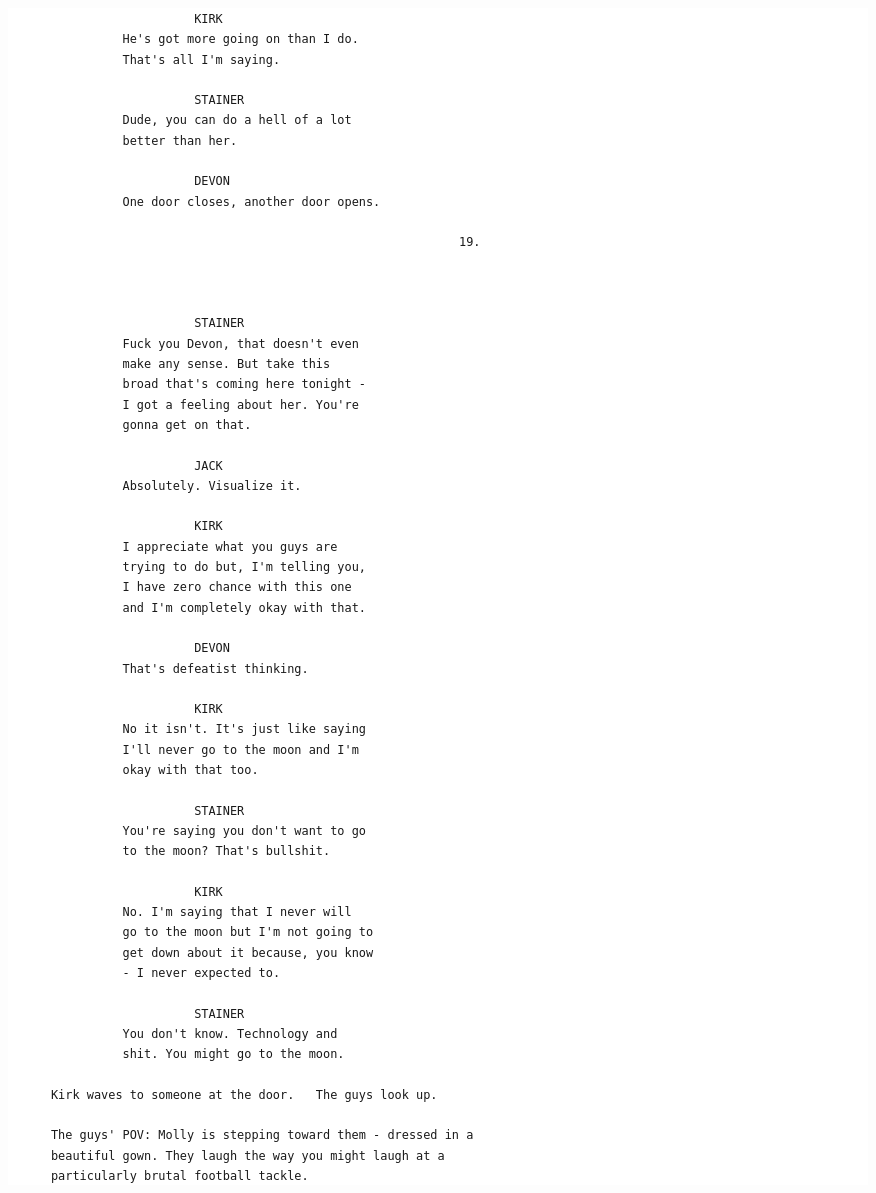                               KIRK
                    He's got more going on than I do.
                    That's all I'm saying.
          
                              STAINER
                    Dude, you can do a hell of a lot
                    better than her.
          
                              DEVON
                    One door closes, another door opens.
          
                                                                   19.
          
          
          
                              STAINER
                    Fuck you Devon, that doesn't even
                    make any sense. But take this
                    broad that's coming here tonight -
                    I got a feeling about her. You're
                    gonna get on that.
          
                              JACK
                    Absolutely. Visualize it.
          
                              KIRK
                    I appreciate what you guys are
                    trying to do but, I'm telling you,
                    I have zero chance with this one
                    and I'm completely okay with that.
          
                              DEVON
                    That's defeatist thinking.
          
                              KIRK
                    No it isn't. It's just like saying
                    I'll never go to the moon and I'm
                    okay with that too.
          
                              STAINER
                    You're saying you don't want to go
                    to the moon? That's bullshit.
          
                              KIRK
                    No. I'm saying that I never will
                    go to the moon but I'm not going to
                    get down about it because, you know
                    - I never expected to.
          
                              STAINER
                    You don't know. Technology and
                    shit. You might go to the moon.
          
          Kirk waves to someone at the door.   The guys look up.
          
          The guys' POV: Molly is stepping toward them - dressed in a
          beautiful gown. They laugh the way you might laugh at a
          particularly brutal football tackle.
          